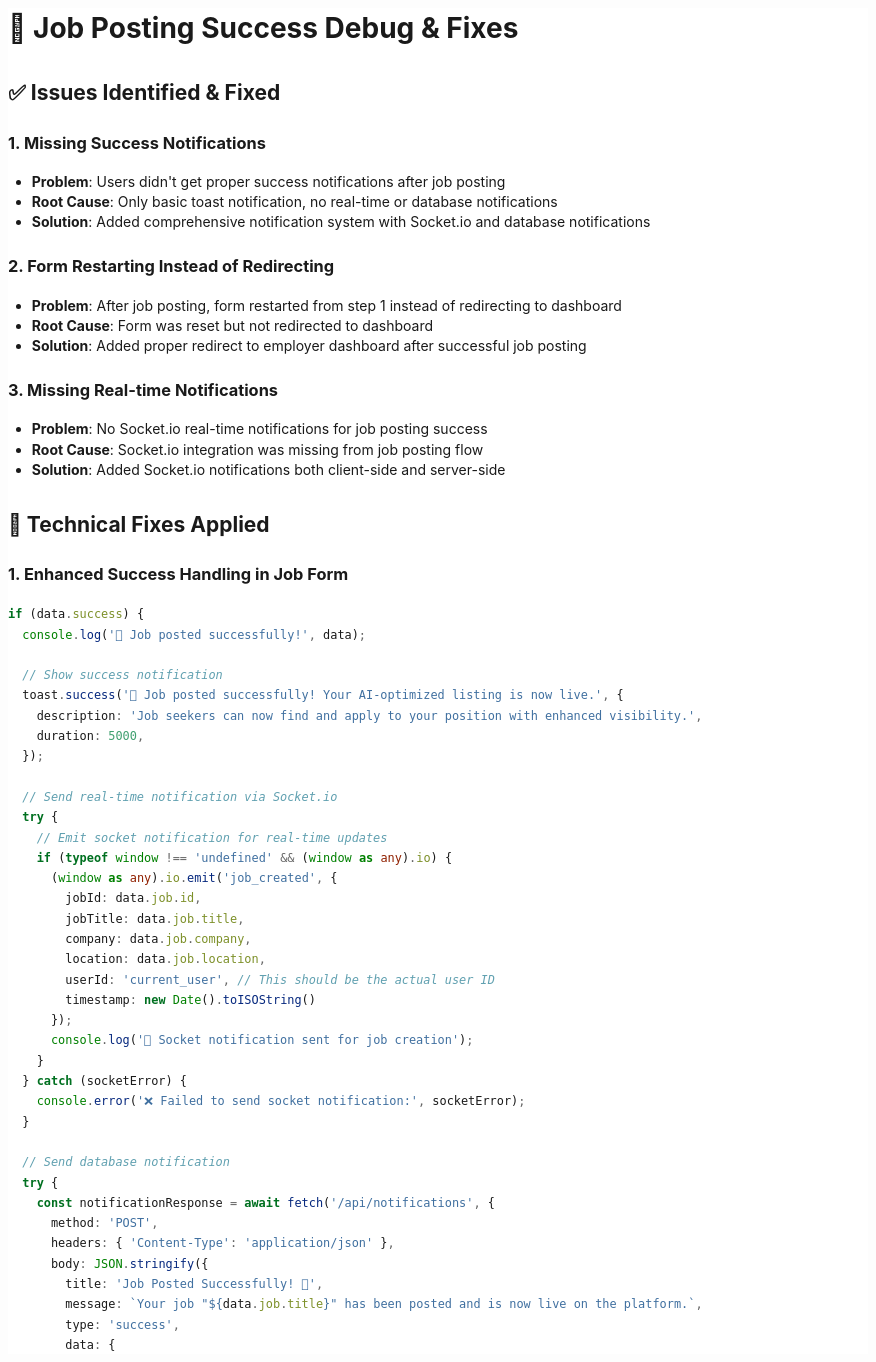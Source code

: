 # 🔧 **Job Posting Success Debug & Fixes**

## ✅ **Issues Identified & Fixed**

### **1. Missing Success Notifications**
- **Problem**: Users didn't get proper success notifications after job posting
- **Root Cause**: Only basic toast notification, no real-time or database notifications
- **Solution**: Added comprehensive notification system with Socket.io and database notifications

### **2. Form Restarting Instead of Redirecting**
- **Problem**: After job posting, form restarted from step 1 instead of redirecting to dashboard
- **Root Cause**: Form was reset but not redirected to dashboard
- **Solution**: Added proper redirect to employer dashboard after successful job posting

### **3. Missing Real-time Notifications**
- **Problem**: No Socket.io real-time notifications for job posting success
- **Root Cause**: Socket.io integration was missing from job posting flow
- **Solution**: Added Socket.io notifications both client-side and server-side

## 🔧 **Technical Fixes Applied**

### **1. Enhanced Success Handling in Job Form**
```typescript
if (data.success) {
  console.log('🎉 Job posted successfully!', data);
  
  // Show success notification
  toast.success('🎉 Job posted successfully! Your AI-optimized listing is now live.', {
    description: 'Job seekers can now find and apply to your position with enhanced visibility.',
    duration: 5000,
  });
  
  // Send real-time notification via Socket.io
  try {
    // Emit socket notification for real-time updates
    if (typeof window !== 'undefined' && (window as any).io) {
      (window as any).io.emit('job_created', {
        jobId: data.job.id,
        jobTitle: data.job.title,
        company: data.job.company,
        location: data.job.location,
        userId: 'current_user', // This should be the actual user ID
        timestamp: new Date().toISOString()
      });
      console.log('📡 Socket notification sent for job creation');
    }
  } catch (socketError) {
    console.error('❌ Failed to send socket notification:', socketError);
  }
  
  // Send database notification
  try {
    const notificationResponse = await fetch('/api/notifications', {
      method: 'POST',
      headers: { 'Content-Type': 'application/json' },
      body: JSON.stringify({
        title: 'Job Posted Successfully! 🎉',
        message: `Your job "${data.job.title}" has been posted and is now live on the platform.`,
        type: 'success',
        data: {
```